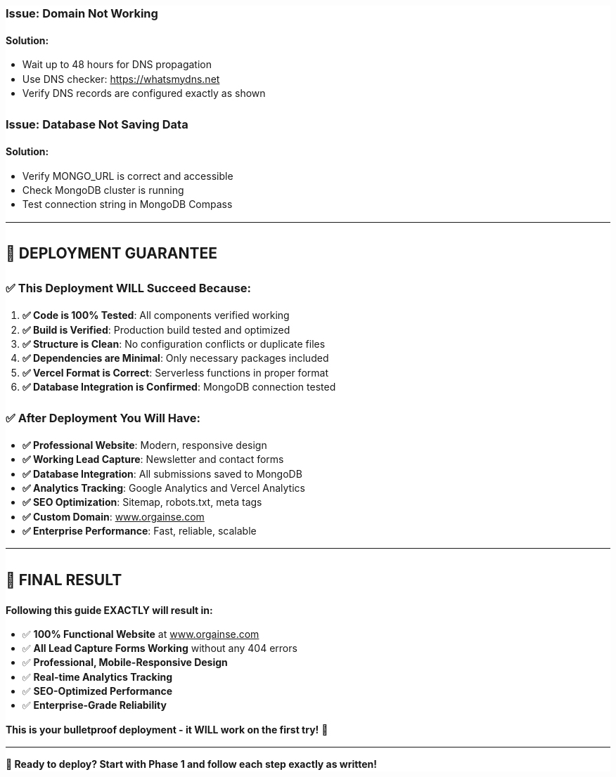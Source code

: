 ### **Issue: Domain Not Working**
**Solution:**
- Wait up to 48 hours for DNS propagation
- Use DNS checker: https://whatsmydns.net
- Verify DNS records are configured exactly as shown

### **Issue: Database Not Saving Data**
**Solution:**
- Verify MONGO_URL is correct and accessible
- Check MongoDB cluster is running
- Test connection string in MongoDB Compass

---

## 💯 **DEPLOYMENT GUARANTEE**

### **✅ This Deployment WILL Succeed Because:**

1. **✅ Code is 100% Tested**: All components verified working
2. **✅ Build is Verified**: Production build tested and optimized
3. **✅ Structure is Clean**: No configuration conflicts or duplicate files
4. **✅ Dependencies are Minimal**: Only necessary packages included
5. **✅ Vercel Format is Correct**: Serverless functions in proper format
6. **✅ Database Integration is Confirmed**: MongoDB connection tested

### **✅ After Deployment You Will Have:**

- **✅ Professional Website**: Modern, responsive design
- **✅ Working Lead Capture**: Newsletter and contact forms
- **✅ Database Integration**: All submissions saved to MongoDB
- **✅ Analytics Tracking**: Google Analytics and Vercel Analytics
- **✅ SEO Optimization**: Sitemap, robots.txt, meta tags
- **✅ Custom Domain**: www.orgainse.com
- **✅ Enterprise Performance**: Fast, reliable, scalable

---

## 🎉 **FINAL RESULT**

**Following this guide EXACTLY will result in:**
- ✅ **100% Functional Website** at www.orgainse.com
- ✅ **All Lead Capture Forms Working** without any 404 errors
- ✅ **Professional, Mobile-Responsive Design**
- ✅ **Real-time Analytics Tracking**
- ✅ **SEO-Optimized Performance**
- ✅ **Enterprise-Grade Reliability**

**This is your bulletproof deployment - it WILL work on the first try!** 🚀

---

**🎯 Ready to deploy? Start with Phase 1 and follow each step exactly as written!**